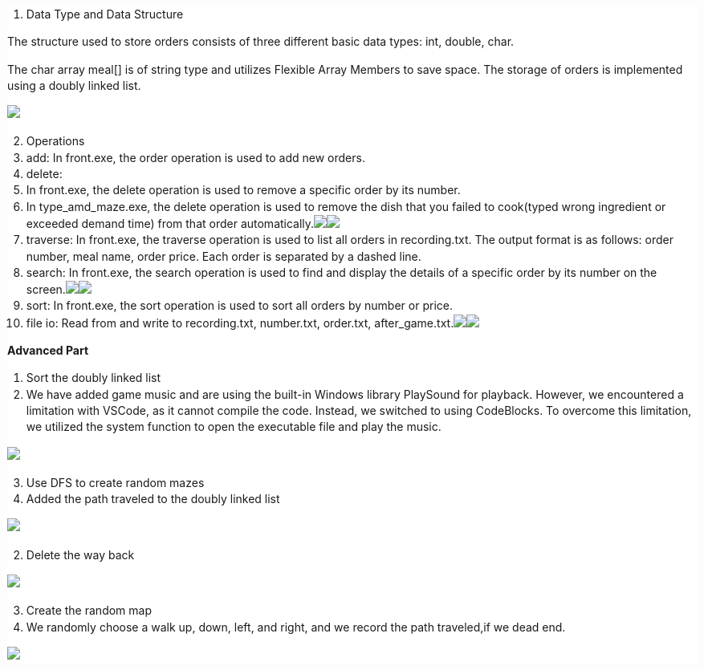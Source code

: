 1. Data Type and Data Structure

The structure used to store orders consists of three different basic data types: int, double, char.

The char array meal[] is of string type and utilizes Flexible Array Members to save space. The storage of orders is implemented using a doubly linked list.

![](https://github.com/xji6ufu3/Final-Project/blob/main/Picture/Aspose.Words.f499ea7b-8fe5-4451-bd0f-212da94cf7d5.038.png)

2. Operations
1. add: In front.exe, the order operation is used to add new orders.
1. delete:
1. In front.exe, the delete operation is used to remove a specific order by its number.
2. In type\_amd\_maze.exe, the delete operation is used to remove the dish that you failed to cook(typed wrong ingredient or exceeded demand time) from that order automatically.![](https://github.com/xji6ufu3/Final-Project/blob/main/Picture/Aspose.Words.f499ea7b-8fe5-4451-bd0f-212da94cf7d5.039.jpeg)![](https://github.com/xji6ufu3/Final-Project/blob/main/Picture/Aspose.Words.f499ea7b-8fe5-4451-bd0f-212da94cf7d5.040.jpeg)
3. traverse: In front.exe, the traverse operation is used to list all orders in recording.txt. The output format is as follows: order number, meal name, order price. Each order is separated by a dashed line.
4. search: In front.exe, the search operation is used to find and display the details of a specific order by its number on the screen.![](https://github.com/xji6ufu3/Final-Project/blob/main/Picture/Aspose.Words.f499ea7b-8fe5-4451-bd0f-212da94cf7d5.041.jpeg)![](https://github.com/xji6ufu3/Final-Project/blob/main/Picture/Aspose.Words.f499ea7b-8fe5-4451-bd0f-212da94cf7d5.042.jpeg)
4. sort: In front.exe, the sort operation is used to sort all orders by number or price.
6. file io: Read from and write to recording.txt, number.txt, order.txt, after\_game.txt.![](https://github.com/xji6ufu3/Final-Project/blob/main/Picture/Aspose.Words.f499ea7b-8fe5-4451-bd0f-212da94cf7d5.043.jpeg)![](https://github.com/xji6ufu3/Final-Project/blob/main/Picture/Aspose.Words.f499ea7b-8fe5-4451-bd0f-212da94cf7d5.044.jpeg)

**Advanced Part**

1. Sort the doubly linked list
1. We have added game music and are using the built-in Windows library PlaySound for playback. However, we encountered a limitation with VSCode, as it cannot compile the code. Instead, we switched to using CodeBlocks. To overcome this limitation, we utilized the system function to open the executable file and play the music.

![](https://github.com/xji6ufu3/Final-Project/blob/main/Picture/Aspose.Words.f499ea7b-8fe5-4451-bd0f-212da94cf7d5.045.png)

3. Use DFS to create random mazes
1. Added the path traveled to the doubly linked list

![](https://github.com/xji6ufu3/Final-Project/blob/main/Picture/Aspose.Words.f499ea7b-8fe5-4451-bd0f-212da94cf7d5.046.png)

2. Delete the way back

![](https://github.com/xji6ufu3/Final-Project/blob/main/Picture/Aspose.Words.f499ea7b-8fe5-4451-bd0f-212da94cf7d5.047.png)

3. Create the random map
1. We randomly choose a walk up, down, left, and right, and we record the path traveled,if we dead end.

![](https://github.com/xji6ufu3/Final-Project/blob/main/Picture/Aspose.Words.f499ea7b-8fe5-4451-bd0f-212da94cf7d5.048.jpeg)
